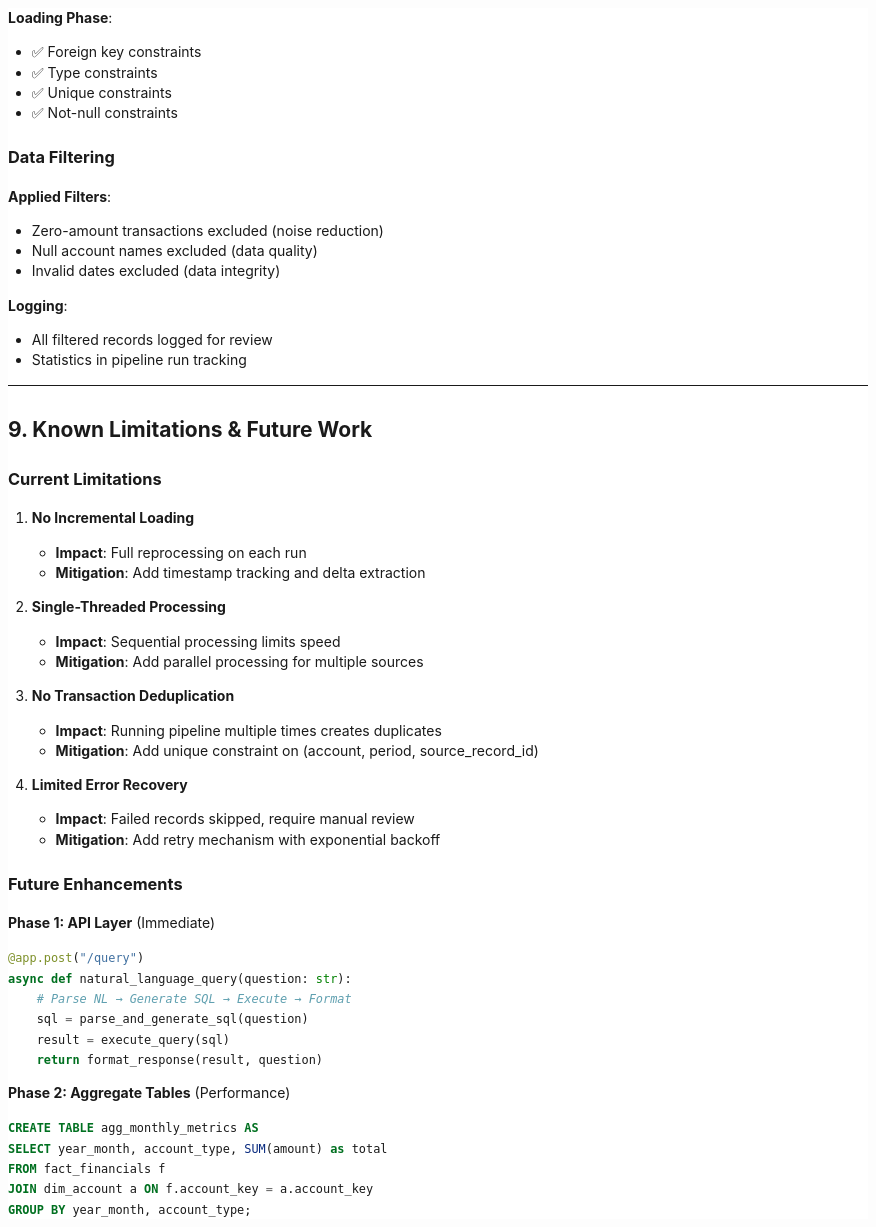 **Loading Phase**:
- ✅ Foreign key constraints
- ✅ Type constraints
- ✅ Unique constraints
- ✅ Not-null constraints

### Data Filtering

**Applied Filters**:
- Zero-amount transactions excluded (noise reduction)
- Null account names excluded (data quality)
- Invalid dates excluded (data integrity)

**Logging**:
- All filtered records logged for review
- Statistics in pipeline run tracking

---

## 9. Known Limitations & Future Work

### Current Limitations

1. **No Incremental Loading**
   - **Impact**: Full reprocessing on each run
   - **Mitigation**: Add timestamp tracking and delta extraction

2. **Single-Threaded Processing**
   - **Impact**: Sequential processing limits speed
   - **Mitigation**: Add parallel processing for multiple sources

3. **No Transaction Deduplication**
   - **Impact**: Running pipeline multiple times creates duplicates
   - **Mitigation**: Add unique constraint on (account, period, source_record_id)

4. **Limited Error Recovery**
   - **Impact**: Failed records skipped, require manual review
   - **Mitigation**: Add retry mechanism with exponential backoff

### Future Enhancements

**Phase 1: API Layer** (Immediate)
```python
@app.post("/query")
async def natural_language_query(question: str):
    # Parse NL → Generate SQL → Execute → Format
    sql = parse_and_generate_sql(question)
    result = execute_query(sql)
    return format_response(result, question)
```

**Phase 2: Aggregate Tables** (Performance)
```sql
CREATE TABLE agg_monthly_metrics AS
SELECT year_month, account_type, SUM(amount) as total
FROM fact_financials f
JOIN dim_account a ON f.account_key = a.account_key
GROUP BY year_month, account_type;
```
